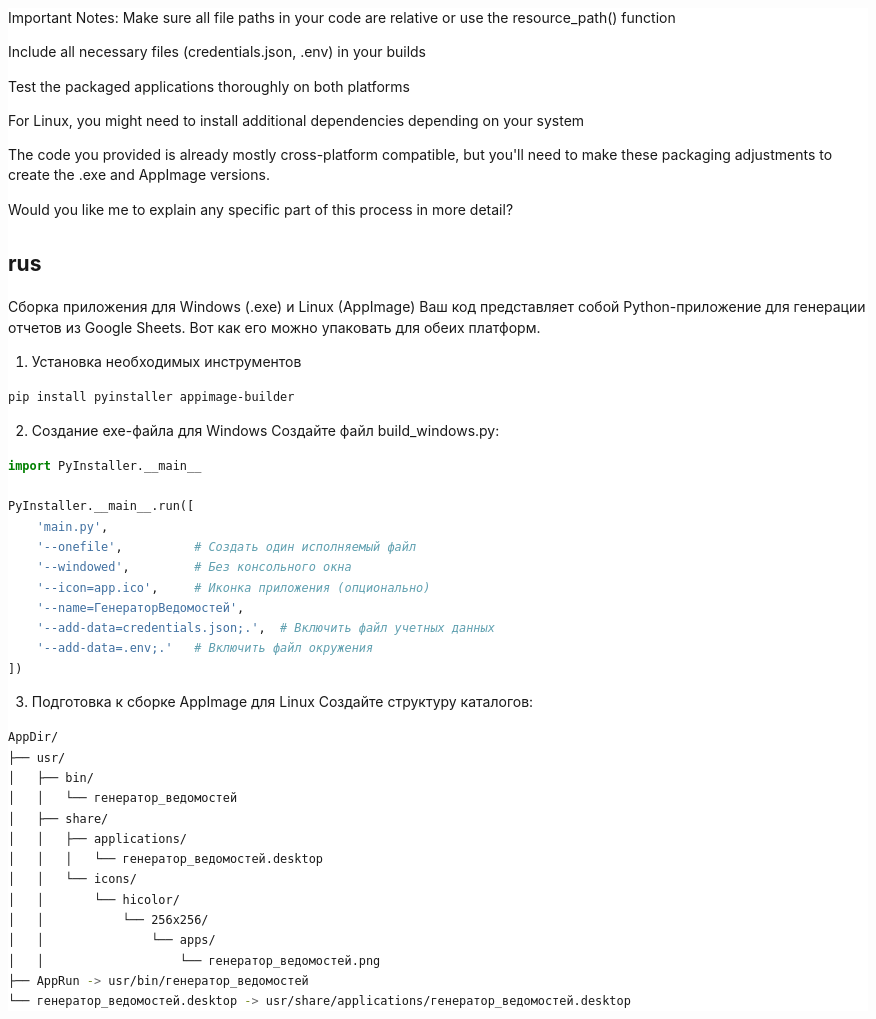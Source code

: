 Important Notes:
Make sure all file paths in your code are relative or use the resource_path() function

Include all necessary files (credentials.json, .env) in your builds

Test the packaged applications thoroughly on both platforms

For Linux, you might need to install additional dependencies depending on your system

The code you provided is already mostly cross-platform compatible, but you'll need to make these packaging adjustments to create the .exe and AppImage versions.

Would you like me to explain any specific part of this process in more detail?

## rus

Сборка приложения для Windows (.exe) и Linux (AppImage)
Ваш код представляет собой Python-приложение для генерации отчетов из Google Sheets. Вот как его можно упаковать для обеих платформ.

1. Установка необходимых инструментов

```bash
pip install pyinstaller appimage-builder
```

2. Создание exe-файла для Windows
Создайте файл build_windows.py:

```python
import PyInstaller.__main__

PyInstaller.__main__.run([
    'main.py',
    '--onefile',          # Создать один исполняемый файл
    '--windowed',         # Без консольного окна
    '--icon=app.ico',     # Иконка приложения (опционально)
    '--name=ГенераторВедомостей',
    '--add-data=credentials.json;.',  # Включить файл учетных данных
    '--add-data=.env;.'   # Включить файл окружения
])
```

3. Подготовка к сборке AppImage для Linux
Создайте структуру каталогов:

```bash
AppDir/
├── usr/
│   ├── bin/
│   │   └── генератор_ведомостей
│   ├── share/
│   │   ├── applications/
│   │   │   └── генератор_ведомостей.desktop
│   │   └── icons/
│   │       └── hicolor/
│   │           └── 256x256/
│   │               └── apps/
│   │                   └── генератор_ведомостей.png
├── AppRun -> usr/bin/генератор_ведомостей
└── генератор_ведомостей.desktop -> usr/share/applications/генератор_ведомостей.desktop
```
